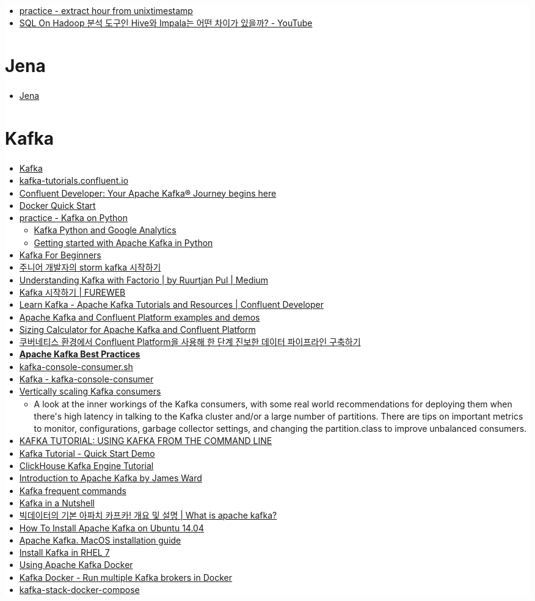 * [practice - extract hour from unixtimestamp](https://gist.github.com/hyunjun/bc930e0bb463d8993ef11163895d6438#file-extract_hour_from_unixtimestamp-md)
* [SQL On Hadoop 분석 도구인 Hive와 Impala는 어떤 차이가 있을까? - YouTube](https://www.youtube.com/watch?v=TwMP1vtWFPo)

# Jena
* [Jena](http://jena.apache.org)

# Kafka
* [Kafka](http://kafka.apache.org/)
* [kafka-tutorials.confluent.io](https://kafka-tutorials.confluent.io/)
* [Confluent Developer: Your Apache Kafka® Journey begins here](https://developer.confluent.io/)
* [Docker Quick Start](https://docs.confluent.io/current/installation/docker/docs/quickstart.html)
* [practice - Kafka on Python](https://hyunjun.github.io/kafka-on-python/)
  * [Kafka Python and Google Analytics](http://www.admintome.com/blog/kafka-python-and-google-analytics/)
  * [Getting started with Apache Kafka in Python](https://towardsdatascience.com/getting-started-with-apache-kafka-in-python-604b3250aa05)
* [Kafka For Beginners](https://medium.com/@rinu.gour123/kafka-for-beginners-74ec101bc82d)
* [주니어 개발자의 storm kafka 시작하기](http://blog.embian.com/m/post/108)
* [Understanding Kafka with Factorio | by Ruurtjan Pul | Medium](https://ruurtjan.medium.com/understanding-kafka-with-factorio-74e8fc9bf181)
* [Kafka 시작하기 | FUREWEB](https://fureweb-com.github.io/blog/2020/02/23/kafka-tutorial.html)
* [Learn Kafka - Apache Kafka Tutorials and Resources | Confluent Developer](https://developer.confluent.io/learn-kafka/)
* [Apache Kafka and Confluent Platform examples and demos](https://github.com/confluentinc/examples)
* [Sizing Calculator for Apache Kafka and Confluent Platform](https://eventsizer.io/)
* [쿠버네티스 환경에서 Confluent Platform을 사용해 한 단계 진보한 데이터 파이프라인 구축하기](https://engineering.linecorp.com/ko/blog/advanced-data-pipeline-with-confluent-platform-on-kubernetes)
* [**Apache Kafka Best Practices**](https://www.slideshare.net/HadoopSummit/apache-kafka-best-practices)
* [kafka-console-consumer.sh](http://documentation.kamanja.org/command-ref/kafka-console-consumer.html)
* [Kafka - kafka-console-consumer](https://gerardnico.com/wiki/dit/kafka/kafka-console-consumer)
* [Vertically scaling Kafka consumers](https://www.jesseyates.com/2019/12/04/vertically-scaling-kafka-consumers.html)
  * A look at the inner workings of the Kafka consumers, with some real world recommendations for deploying them when there's high latency in talking to the Kafka cluster and/or a large number of partitions. There are tips on important metrics to monitor, configurations, garbage collector settings, and changing the partition.class to improve unbalanced consumers.
* [KAFKA TUTORIAL: USING KAFKA FROM THE COMMAND LINE](http://cloudurable.com/blog/kafka-tutorial-kafka-from-command-line/index.html)
* [Kafka Tutorial - Quick Start Demo](https://www.youtube.com/watch?v=6AYNxdKQ_0o)
* [ClickHouse Kafka Engine Tutorial](https://www.altinity.com/blog/2020/5/21/clickhouse-kafka-engine-tutorial)
* [Introduction to Apache Kafka by James Ward](https://www.youtube.com/watch?v=UEg40Te8pnE)
* [Kafka frequent commands](https://gist.github.com/vkroz/05136cefdbb4fa61296993db17e1ae3f)
* [Kafka in a Nutshell](http://sookocheff.com/post/kafka/kafka-in-a-nutshell/)
* [빅데이터의 기본 아파치 카프카! 개요 및 설명 | What is apache kafka?](https://www.youtube.com/watch?v=waw0XXNX-uQ)
* [How To Install Apache Kafka on Ubuntu 14.04](https://www.digitalocean.com/community/tutorials/how-to-install-apache-kafka-on-ubuntu-14-04)
* [Apache Kafka. MacOS installation guide](https://medium.com/pharos-production/apache-kafka-macos-installation-guide-a5a3754f09c)
* [Install Kafka in RHEL 7](https://medium.com/@dindanovitasari/install-kafka-in-rhel-7-f15d10a07246)
* [Using Apache Kafka Docker](https://howtoprogram.xyz/2016/07/21/using-apache-kafka-docker/)
* [Kafka Docker - Run multiple Kafka brokers in Docker](https://wurstmeister.github.io/kafka-docker/)
* [kafka-stack-docker-compose](https://github.com/simplesteph/kafka-stack-docker-compose)